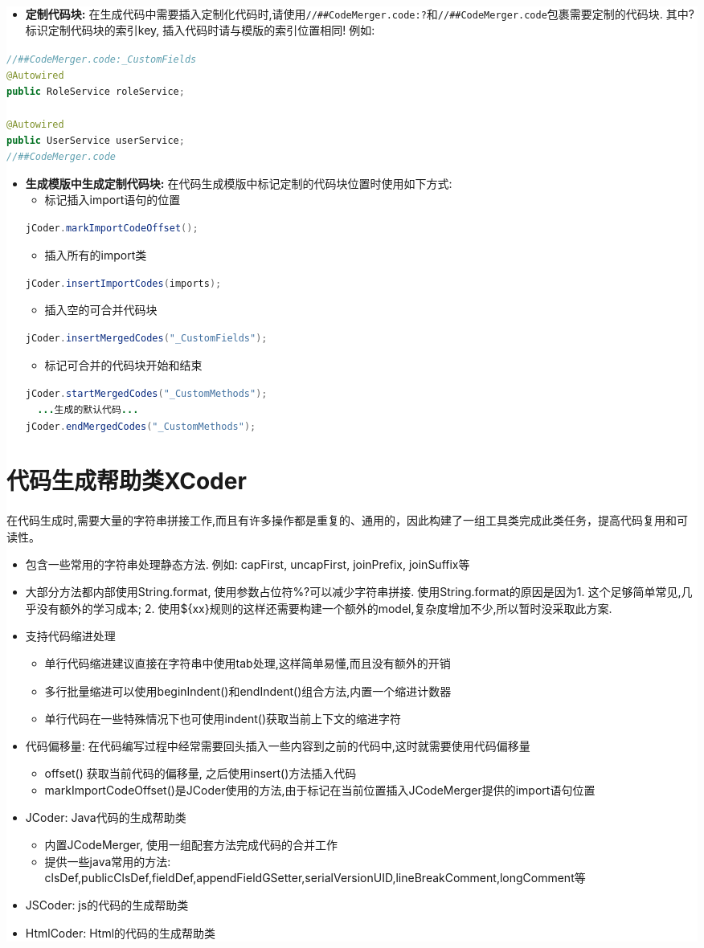 + **定制代码块:** 在生成代码中需要插入定制化代码时,请使用`//##CodeMerger.code:?`和`//##CodeMerger.code`包裹需要定制的代码块. 其中?标识定制代码块的索引key, 插入代码时请与模版的索引位置相同! 例如:
```java
//##CodeMerger.code:_CustomFields
@Autowired
public RoleService roleService;

@Autowired
public UserService userService;
//##CodeMerger.code
```
+ **生成模版中生成定制代码块:** 在代码生成模版中标记定制的代码块位置时使用如下方式:
  +	标记插入import语句的位置
  ```java
  jCoder.markImportCodeOffset();
  ```
  +	插入所有的import类
  ```java
  jCoder.insertImportCodes(imports);
  ```
  + 插入空的可合并代码块
  ```java
  jCoder.insertMergedCodes("_CustomFields");
  ```
  + 标记可合并的代码块开始和结束
  ```java
  jCoder.startMergedCodes("_CustomMethods");
  	...生成的默认代码...
  jCoder.endMergedCodes("_CustomMethods");
  ```
# 代码生成帮助类XCoder

在代码生成时,需要大量的字符串拼接工作,而且有许多操作都是重复的、通用的，因此构建了一组工具类完成此类任务，提高代码复用和可读性。

+ 包含一些常用的字符串处理静态方法. 例如: capFirst, uncapFirst, joinPrefix, joinSuffix等
+ 大部分方法都内部使用String.format, 使用参数占位符%?可以减少字符串拼接. 使用String.format的原因是因为1. 这个足够简单常见,几乎没有额外的学习成本; 2. 使用${xx}规则的这样还需要构建一个额外的model,复杂度增加不少,所以暂时没采取此方案.
+ 支持代码缩进处理

  + 单行代码缩进建议直接在字符串中使用tab处理,这样简单易懂,而且没有额外的开销

  + 多行批量缩进可以使用beginIndent()和endIndent()组合方法,内置一个缩进计数器

  + 单行代码在一些特殊情况下也可使用indent()获取当前上下文的缩进字符
+ 代码偏移量: 在代码编写过程中经常需要回头插入一些内容到之前的代码中,这时就需要使用代码偏移量
  + offset() 获取当前代码的偏移量, 之后使用insert()方法插入代码
  + markImportCodeOffset()是JCoder使用的方法,由于标记在当前位置插入JCodeMerger提供的import语句位置
+ JCoder: Java代码的生成帮助类
  + 内置JCodeMerger, 使用一组配套方法完成代码的合并工作
  + 提供一些java常用的方法: clsDef,publicClsDef,fieldDef,appendFieldGSetter,serialVersionUID,lineBreakComment,longComment等
+ JSCoder: js的代码的生成帮助类
+ HtmlCoder: Html的代码的生成帮助类
